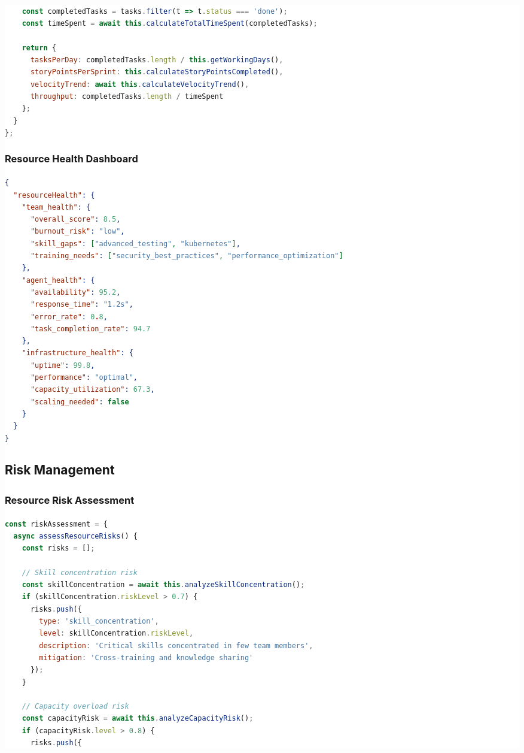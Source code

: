 ```javascript
    const completedTasks = tasks.filter(t => t.status === 'done');
    const timeSpent = await this.calculateTotalTimeSpent(completedTasks);
    
    return {
      tasksPerDay: completedTasks.length / this.getWorkingDays(),
      storyPointsPerSprint: this.calculateStoryPointsCompleted(),
      velocityTrend: await this.calculateVelocityTrend(),
      throughput: completedTasks.length / timeSpent
    };
  }
};
```

### Resource Health Dashboard
```json
{
  "resourceHealth": {
    "team_health": {
      "overall_score": 8.5,
      "burnout_risk": "low",
      "skill_gaps": ["advanced_testing", "kubernetes"],
      "training_needs": ["security_best_practices", "performance_optimization"]
    },
    "agent_health": {
      "availability": 95.2,
      "response_time": "1.2s",
      "error_rate": 0.8,
      "task_completion_rate": 94.7
    },
    "infrastructure_health": {
      "uptime": 99.8,
      "performance": "optimal",
      "capacity_utilization": 67.3,
      "scaling_needed": false
    }
  }
}
```

## Risk Management

### Resource Risk Assessment
```javascript
const riskAssessment = {
  async assessResourceRisks() {
    const risks = [];
    
    // Skill concentration risk
    const skillConcentration = await this.analyzeSkillConcentration();
    if (skillConcentration.riskLevel > 0.7) {
      risks.push({
        type: 'skill_concentration',
        level: skillConcentration.riskLevel,
        description: 'Critical skills concentrated in few team members',
        mitigation: 'Cross-training and knowledge sharing'
      });
    }
    
    // Capacity overload risk
    const capacityRisk = await this.analyzeCapacityRisk();
    if (capacityRisk.level > 0.8) {
      risks.push({
```